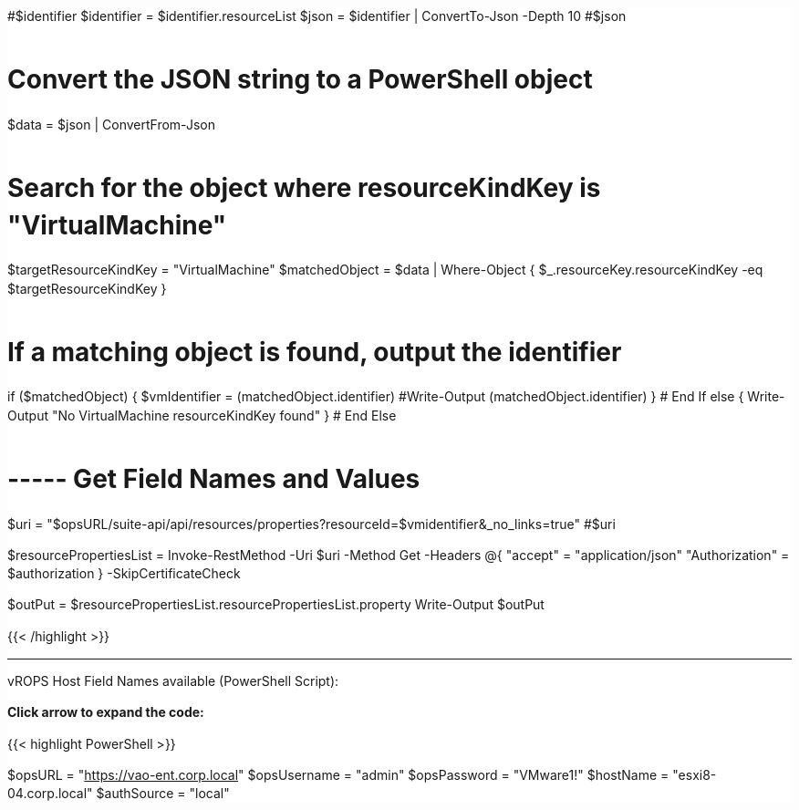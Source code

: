 #$identifier
$identifier = $identifier.resourceList
$json = $identifier | ConvertTo-Json -Depth 10
#$json

# Convert the JSON string to a PowerShell object
$data = $json | ConvertFrom-Json

# Search for the object where resourceKindKey is "VirtualMachine"
$targetResourceKindKey = "VirtualMachine"
$matchedObject = $data | Where-Object { $_.resourceKey.resourceKindKey -eq $targetResourceKindKey }

# If a matching object is found, output the identifier
if ($matchedObject) {
    $vmIdentifier = $($matchedObject.identifier)
    #Write-Output $($matchedObject.identifier)
} # End If
else {
    Write-Output "No VirtualMachine resourceKindKey found"
} # End Else




# ----- Get Field Names and Values
$uri = "$opsURL/suite-api/api/resources/properties?resourceId=$vmidentifier&_no_links=true"
#$uri

$resourcePropertiesList = Invoke-RestMethod -Uri $uri -Method Get -Headers @{
    "accept" = "application/json"
    "Authorization" = $authorization
} -SkipCertificateCheck

$outPut = $resourcePropertiesList.resourcePropertiesList.property
Write-Output $outPut

{{< /highlight >}}  


---

vROPS Host Field Names available (PowerShell Script):  

**Click arrow to expand the code:**  

{{< highlight PowerShell >}}  

$opsURL      = "https://vao-ent.corp.local"
$opsUsername = "admin"
$opsPassword = "VMware1!"
$hostName      = "esxi8-04.corp.local"
$authSource  = "local"
